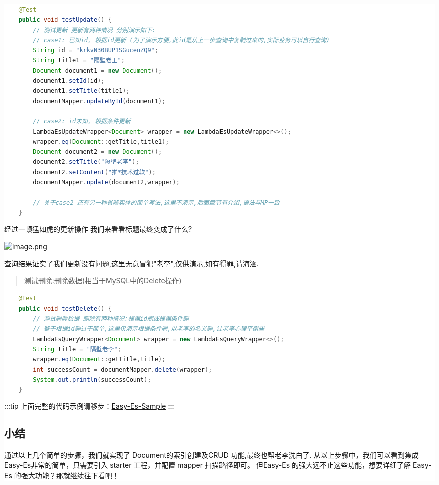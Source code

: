 ```java
    @Test
    public void testUpdate() {
        // 测试更新 更新有两种情况 分别演示如下:
        // case1: 已知id, 根据id更新 (为了演示方便,此id是从上一步查询中复制过来的,实际业务可以自行查询)
        String id = "krkvN30BUP1SGucenZQ9";
        String title1 = "隔壁老王";
        Document document1 = new Document();
        document1.setId(id);
        document1.setTitle(title1);
        documentMapper.updateById(document1);

        // case2: id未知, 根据条件更新
        LambdaEsUpdateWrapper<Document> wrapper = new LambdaEsUpdateWrapper<>();
        wrapper.eq(Document::getTitle,title1);
        Document document2 = new Document();
        document2.setTitle("隔壁老李");
        document2.setContent("推*技术过软");
        documentMapper.update(document2,wrapper);

        // 关于case2 还有另一种省略实体的简单写法,这里不演示,后面章节有介绍,语法与MP一致
    }
```
经过一顿猛如虎的更新操作 我们来看看标题最终变成了什么?

![image.png](https://iknow.hs.net/bdb9bbeb-70e2-46ac-9229-3a36f1001987.png)

查询结果证实了我们更新没有问题,这里无意冒犯"老李",仅供演示,如有得罪,请海涵.

> 测试删除:删除数据(相当于MySQL中的Delete操作)

```java
    @Test
    public void testDelete() {
        // 测试删除数据 删除有两种情况:根据id删或根据条件删
        // 鉴于根据id删过于简单,这里仅演示根据条件删,以老李的名义删,让老李心理平衡些
        LambdaEsQueryWrapper<Document> wrapper = new LambdaEsQueryWrapper<>();
        String title = "隔壁老李";
        wrapper.eq(Document::getTitle,title);
        int successCount = documentMapper.delete(wrapper);
        System.out.println(successCount);
    }
```
:::tip
上面完整的代码示例请移步：[Easy-Es-Sample](https://gitee.com/dromara/easy-es/tree/master/easy-es-test/src/test/java/cn/easyes/test)
:::

## 小结

通过以上几个简单的步骤，我们就实现了 Document的索引创建及CRUD 功能,最终也帮老李洗白了.
从以上步骤中，我们可以看到集成Easy-Es非常的简单，只需要引入 starter 工程，并配置 mapper 扫描路径即可。
但Easy-Es 的强大远不止这些功能，想要详细了解 Easy-Es 的强大功能？那就继续往下看吧！
